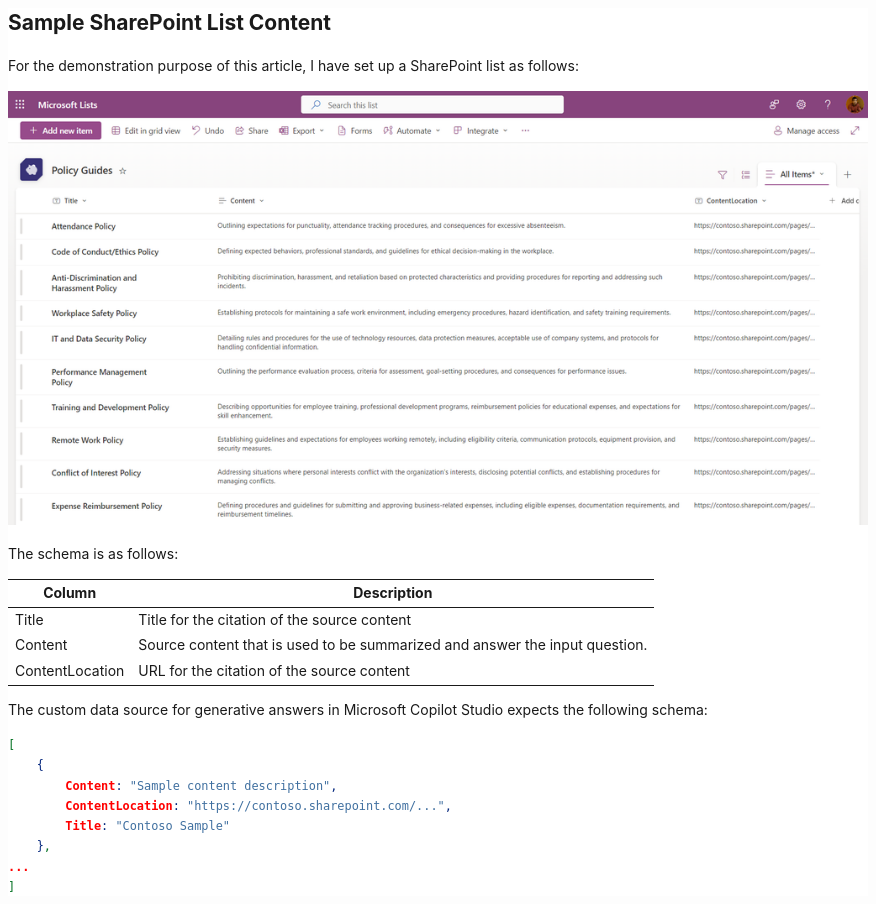 
## Sample SharePoint List Content

For the demonstration purpose of this article, I have set up a SharePoint list as follows:

![](/media/2024-04-28-sp-list-copilot-studio/01.png)

The schema is as follows:

| **Column**| **Description**|
| --- | --- |
| Title | Title for the citation of the source content |
| Content | Source content that is used to be summarized and answer the input question. |
| ContentLocation | URL for the citation of the source content |

The custom data source for generative answers in Microsoft Copilot Studio expects the following schema:

```json
[
    {
        Content: "Sample content description",
        ContentLocation: "https://contoso.sharepoint.com/...",
        Title: "Contoso Sample"
    },
...
]
```

